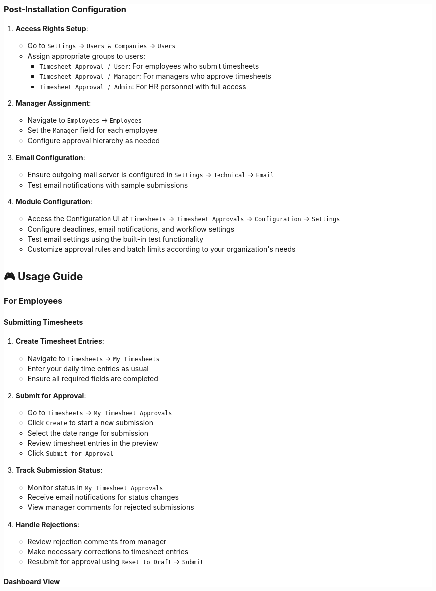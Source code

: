 ### Post-Installation Configuration

1. **Access Rights Setup**:
   - Go to `Settings` → `Users & Companies` → `Users`
   - Assign appropriate groups to users:
     - `Timesheet Approval / User`: For employees who submit timesheets
     - `Timesheet Approval / Manager`: For managers who approve timesheets
     - `Timesheet Approval / Admin`: For HR personnel with full access

2. **Manager Assignment**:
   - Navigate to `Employees` → `Employees`
   - Set the `Manager` field for each employee
   - Configure approval hierarchy as needed

3. **Email Configuration**:
   - Ensure outgoing mail server is configured in `Settings` → `Technical` → `Email`
   - Test email notifications with sample submissions

4. **Module Configuration**:
   - Access the Configuration UI at `Timesheets` → `Timesheet Approvals` → `Configuration` → `Settings`
   - Configure deadlines, email notifications, and workflow settings
   - Test email settings using the built-in test functionality
   - Customize approval rules and batch limits according to your organization's needs

## 🎮 Usage Guide

### For Employees

#### Submitting Timesheets

1. **Create Timesheet Entries**:
   - Navigate to `Timesheets` → `My Timesheets`
   - Enter your daily time entries as usual
   - Ensure all required fields are completed

2. **Submit for Approval**:
   - Go to `Timesheets` → `My Timesheet Approvals`
   - Click `Create` to start a new submission
   - Select the date range for submission
   - Review timesheet entries in the preview
   - Click `Submit for Approval`

3. **Track Submission Status**:
   - Monitor status in `My Timesheet Approvals`
   - Receive email notifications for status changes
   - View manager comments for rejected submissions

4. **Handle Rejections**:
   - Review rejection comments from manager
   - Make necessary corrections to timesheet entries
   - Resubmit for approval using `Reset to Draft` → `Submit`

#### Dashboard View
